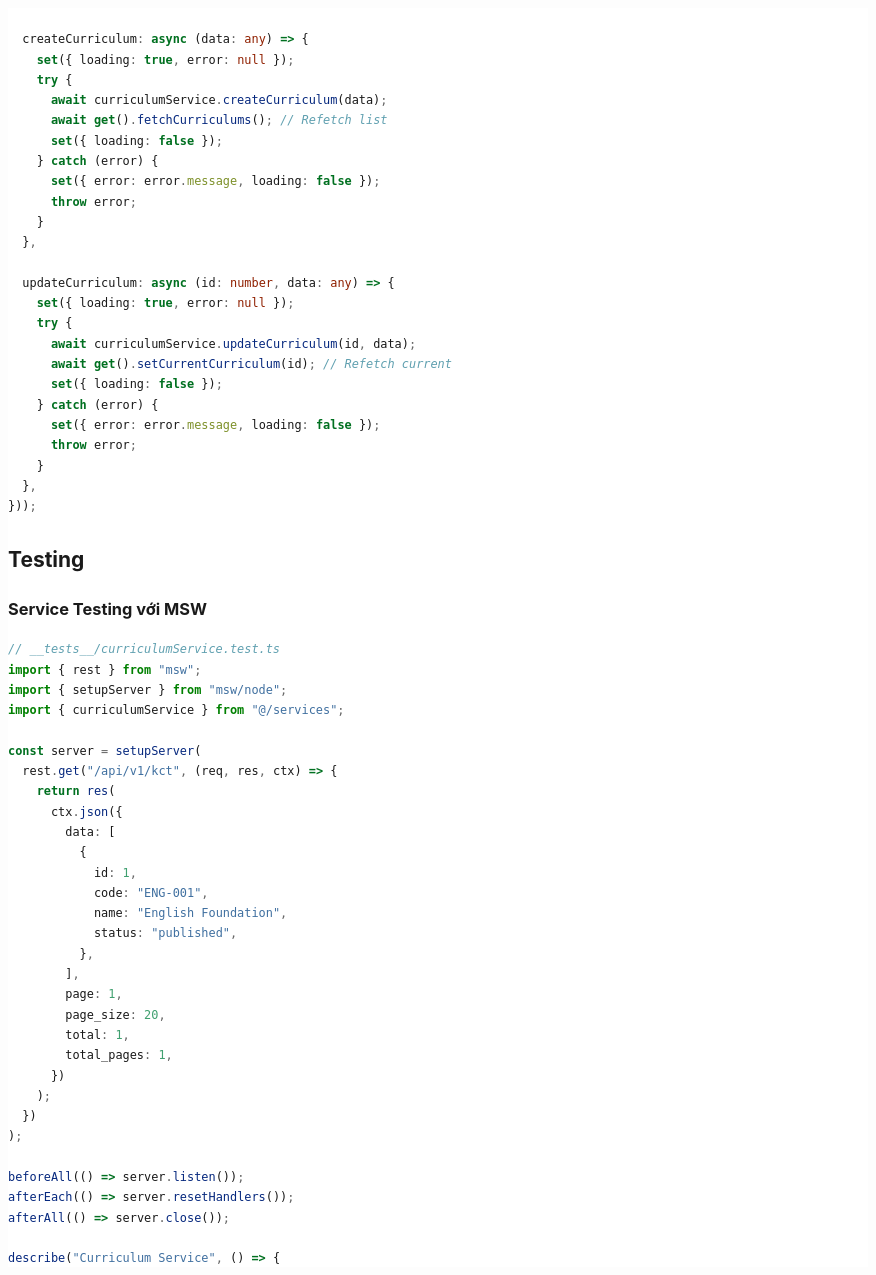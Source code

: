 ```typescript

  createCurriculum: async (data: any) => {
    set({ loading: true, error: null });
    try {
      await curriculumService.createCurriculum(data);
      await get().fetchCurriculums(); // Refetch list
      set({ loading: false });
    } catch (error) {
      set({ error: error.message, loading: false });
      throw error;
    }
  },

  updateCurriculum: async (id: number, data: any) => {
    set({ loading: true, error: null });
    try {
      await curriculumService.updateCurriculum(id, data);
      await get().setCurrentCurriculum(id); // Refetch current
      set({ loading: false });
    } catch (error) {
      set({ error: error.message, loading: false });
      throw error;
    }
  },
}));
```

## Testing

### Service Testing với MSW

```typescript
// __tests__/curriculumService.test.ts
import { rest } from "msw";
import { setupServer } from "msw/node";
import { curriculumService } from "@/services";

const server = setupServer(
  rest.get("/api/v1/kct", (req, res, ctx) => {
    return res(
      ctx.json({
        data: [
          {
            id: 1,
            code: "ENG-001",
            name: "English Foundation",
            status: "published",
          },
        ],
        page: 1,
        page_size: 20,
        total: 1,
        total_pages: 1,
      })
    );
  })
);

beforeAll(() => server.listen());
afterEach(() => server.resetHandlers());
afterAll(() => server.close());

describe("Curriculum Service", () => {
```